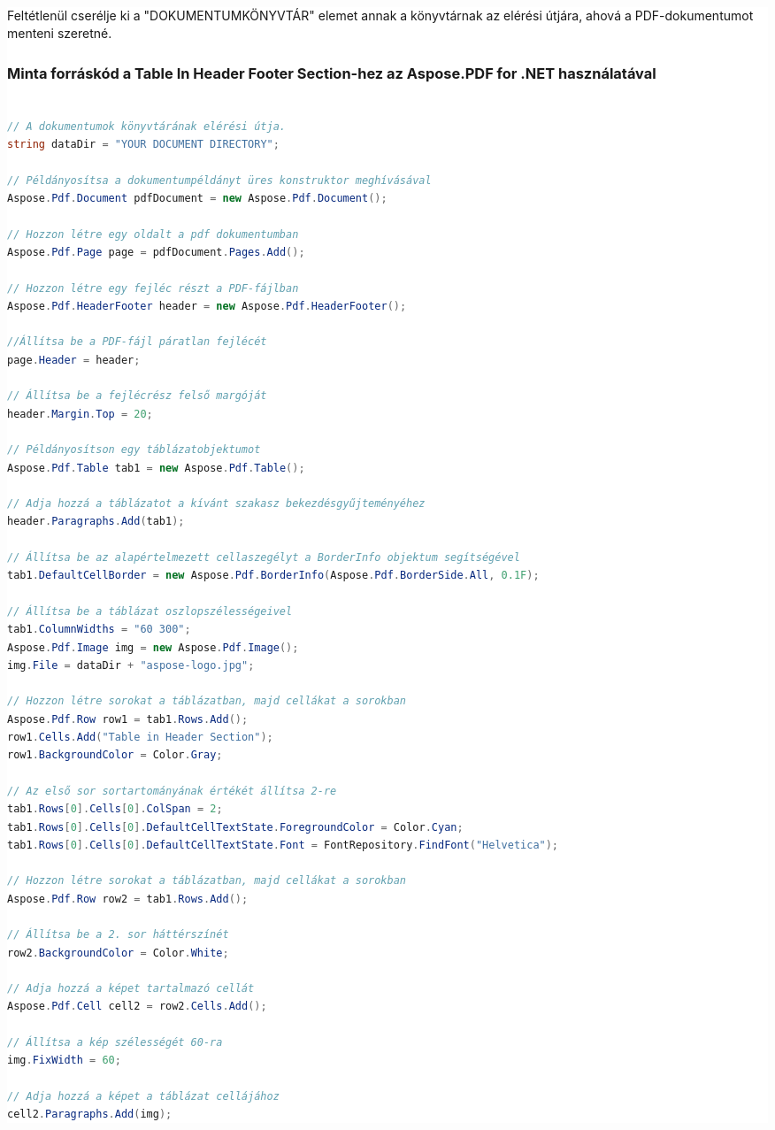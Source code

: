 Feltétlenül cserélje ki a "DOKUMENTUMKÖNYVTÁR" elemet annak a könyvtárnak az elérési útjára, ahová a PDF-dokumentumot menteni szeretné.

### Minta forráskód a Table In Header Footer Section-hez az Aspose.PDF for .NET használatával 
```csharp

// A dokumentumok könyvtárának elérési útja.
string dataDir = "YOUR DOCUMENT DIRECTORY";

// Példányosítsa a dokumentumpéldányt üres konstruktor meghívásával
Aspose.Pdf.Document pdfDocument = new Aspose.Pdf.Document();

// Hozzon létre egy oldalt a pdf dokumentumban
Aspose.Pdf.Page page = pdfDocument.Pages.Add();

// Hozzon létre egy fejléc részt a PDF-fájlban
Aspose.Pdf.HeaderFooter header = new Aspose.Pdf.HeaderFooter();

//Állítsa be a PDF-fájl páratlan fejlécét
page.Header = header;

// Állítsa be a fejlécrész felső margóját
header.Margin.Top = 20;

// Példányosítson egy táblázatobjektumot
Aspose.Pdf.Table tab1 = new Aspose.Pdf.Table();

// Adja hozzá a táblázatot a kívánt szakasz bekezdésgyűjteményéhez
header.Paragraphs.Add(tab1);

// Állítsa be az alapértelmezett cellaszegélyt a BorderInfo objektum segítségével
tab1.DefaultCellBorder = new Aspose.Pdf.BorderInfo(Aspose.Pdf.BorderSide.All, 0.1F);

// Állítsa be a táblázat oszlopszélességeivel
tab1.ColumnWidths = "60 300";
Aspose.Pdf.Image img = new Aspose.Pdf.Image();
img.File = dataDir + "aspose-logo.jpg";

// Hozzon létre sorokat a táblázatban, majd cellákat a sorokban
Aspose.Pdf.Row row1 = tab1.Rows.Add();
row1.Cells.Add("Table in Header Section");
row1.BackgroundColor = Color.Gray;

// Az első sor sortartományának értékét állítsa 2-re
tab1.Rows[0].Cells[0].ColSpan = 2;
tab1.Rows[0].Cells[0].DefaultCellTextState.ForegroundColor = Color.Cyan;
tab1.Rows[0].Cells[0].DefaultCellTextState.Font = FontRepository.FindFont("Helvetica");

// Hozzon létre sorokat a táblázatban, majd cellákat a sorokban
Aspose.Pdf.Row row2 = tab1.Rows.Add();

// Állítsa be a 2. sor háttérszínét
row2.BackgroundColor = Color.White;

// Adja hozzá a képet tartalmazó cellát
Aspose.Pdf.Cell cell2 = row2.Cells.Add();

// Állítsa a kép szélességét 60-ra
img.FixWidth = 60;

// Adja hozzá a képet a táblázat cellájához
cell2.Paragraphs.Add(img);
```